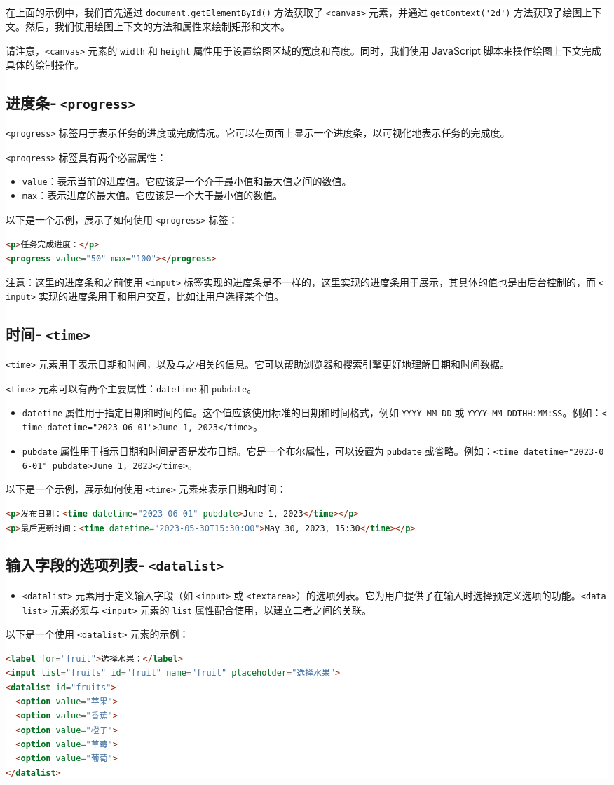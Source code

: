 在上面的示例中，我们首先通过 `document.getElementById()` 方法获取了 `<canvas>` 元素，并通过 `getContext('2d')` 方法获取了绘图上下文。然后，我们使用绘图上下文的方法和属性来绘制矩形和文本。

请注意，`<canvas>` 元素的 `width` 和 `height` 属性用于设置绘图区域的宽度和高度。同时，我们使用 JavaScript 脚本来操作绘图上下文完成具体的绘制操作。

## 进度条- `<progress>`

`<progress>` 标签用于表示任务的进度或完成情况。它可以在页面上显示一个进度条，以可视化地表示任务的完成度。

`<progress>` 标签具有两个必需属性：

- `value`：表示当前的进度值。它应该是一个介于最小值和最大值之间的数值。
- `max`：表示进度的最大值。它应该是一个大于最小值的数值。

以下是一个示例，展示了如何使用 `<progress>` 标签：

```html
<p>任务完成进度：</p>
<progress value="50" max="100"></progress>
```

注意：这里的进度条和之前使用 `<input>` 标签实现的进度条是不一样的，这里实现的进度条用于展示，其具体的值也是由后台控制的，而 `<input>` 实现的进度条用于和用户交互，比如让用户选择某个值。

## 时间- `<time>`

`<time>` 元素用于表示日期和时间，以及与之相关的信息。它可以帮助浏览器和搜索引擎更好地理解日期和时间数据。

`<time>` 元素可以有两个主要属性：`datetime` 和 `pubdate`。

- `datetime` 属性用于指定日期和时间的值。这个值应该使用标准的日期和时间格式，例如 `YYYY-MM-DD` 或 `YYYY-MM-DDTHH:MM:SS`。例如：`<time datetime="2023-06-01">June 1, 2023</time>`。
    
- `pubdate` 属性用于指示日期和时间是否是发布日期。它是一个布尔属性，可以设置为 `pubdate` 或省略。例如：`<time datetime="2023-06-01" pubdate>June 1, 2023</time>`。
    

以下是一个示例，展示如何使用 `<time>` 元素来表示日期和时间：

```html
<p>发布日期：<time datetime="2023-06-01" pubdate>June 1, 2023</time></p>
<p>最后更新时间：<time datetime="2023-05-30T15:30:00">May 30, 2023, 15:30</time></p>
```

## 输入字段的选项列表- `<datalist>`

- `<datalist>` 元素用于定义输入字段（如 `<input>` 或 `<textarea>`）的选项列表。它为用户提供了在输入时选择预定义选项的功能。`<datalist>` 元素必须与 `<input>` 元素的 `list` 属性配合使用，以建立二者之间的关联。

以下是一个使用 `<datalist>` 元素的示例：

```html
<label for="fruit">选择水果：</label>
<input list="fruits" id="fruit" name="fruit" placeholder="选择水果">
<datalist id="fruits">
  <option value="苹果">
  <option value="香蕉">
  <option value="橙子">
  <option value="草莓">
  <option value="葡萄">
</datalist>
```
